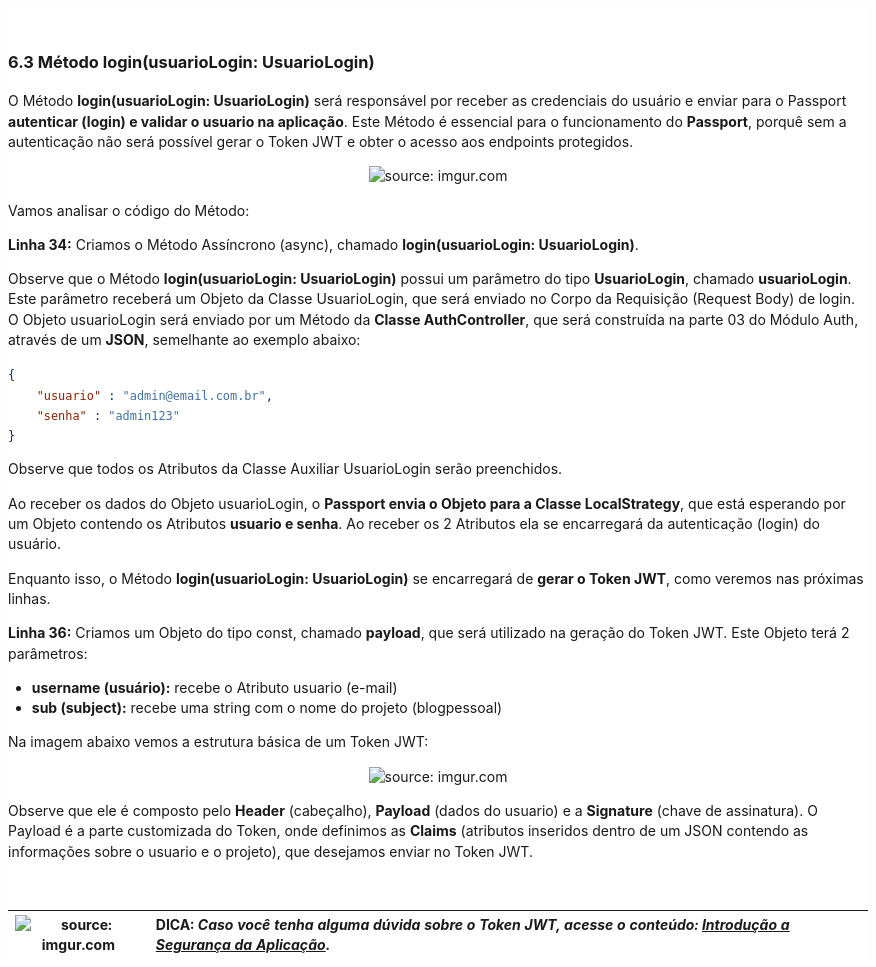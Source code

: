 <br />

<h3> 6.3 Método login(usuarioLogin: UsuarioLogin)</h3>



O Método **login(usuarioLogin: UsuarioLogin)** será responsável por receber as credenciais do usuário e enviar para o Passport **autenticar (login) e validar o usuario na aplicação**. Este Método é essencial para o funcionamento do **Passport**, porquê sem a autenticação não será possível gerar o Token JWT e obter o acesso aos endpoints protegidos. 

<div align="center"><img src="https://i.imgur.com/CSnRWLW.png" title="source: imgur.com" /></div>

Vamos analisar o código do Método:

**Linha 34:** Criamos o Método Assíncrono (async), chamado **login(usuarioLogin: UsuarioLogin)**.

Observe que o Método **login(usuarioLogin: UsuarioLogin)** possui um parâmetro do tipo **UsuarioLogin**, chamado **usuarioLogin**. Este parâmetro receberá um Objeto da Classe UsuarioLogin, que será enviado no Corpo da Requisição (Request Body) de login. O Objeto usuarioLogin será enviado por um Método da **Classe AuthController**, que será construída na parte 03 do Módulo Auth, através de um **JSON**, semelhante ao exemplo abaixo:

```json
{
    "usuario" : "admin@email.com.br",
    "senha" : "admin123"
}
```

Observe que todos os Atributos da Classe Auxiliar UsuarioLogin serão preenchidos.

Ao receber os dados do Objeto usuarioLogin, o **Passport envia o Objeto para a Classe LocalStrategy**, que está esperando por um Objeto contendo os Atributos **usuario e senha**. Ao receber os 2 Atributos ela se encarregará da autenticação (login) do usuário. 

Enquanto isso, o Método **login(usuarioLogin: UsuarioLogin)** se encarregará de **gerar o Token JWT**, como veremos nas próximas linhas.

**Linha 36:** Criamos um Objeto do tipo const, chamado **payload**, que será utilizado na geração do Token JWT. Este Objeto terá 2 parâmetros:

- **username (usuário):** recebe o Atributo usuario (e-mail)
- **sub (subject):** recebe uma string com o nome do projeto (blogpessoal)

Na imagem abaixo vemos a estrutura básica de um Token JWT:

<div align="center"><img src="https://i.imgur.com/fj6noCZ.png" title="source: imgur.com" /></div>

Observe que ele é composto pelo **Header** (cabeçalho), **Payload** (dados do usuario) e a **Signature** (chave de assinatura). O Payload é a parte customizada do Token, onde definimos as **Claims** (atributos inseridos dentro de um JSON contendo as informações sobre o usuario e o projeto), que desejamos enviar no Token JWT.

<br />

| <img src="https://i.imgur.com/RfjtOFi.png" title="source: imgur.com" width="100px"/> | <div align="left"> **DICA:** *Caso você tenha alguma dúvida sobre o Token JWT, acesse o conteúdo: <a href="14.md" target="_blank">Introdução a Segurança da Aplicação</a>*.</div> |
| ------------------------------------------------------------ | ------------------------------------------------------------ |
